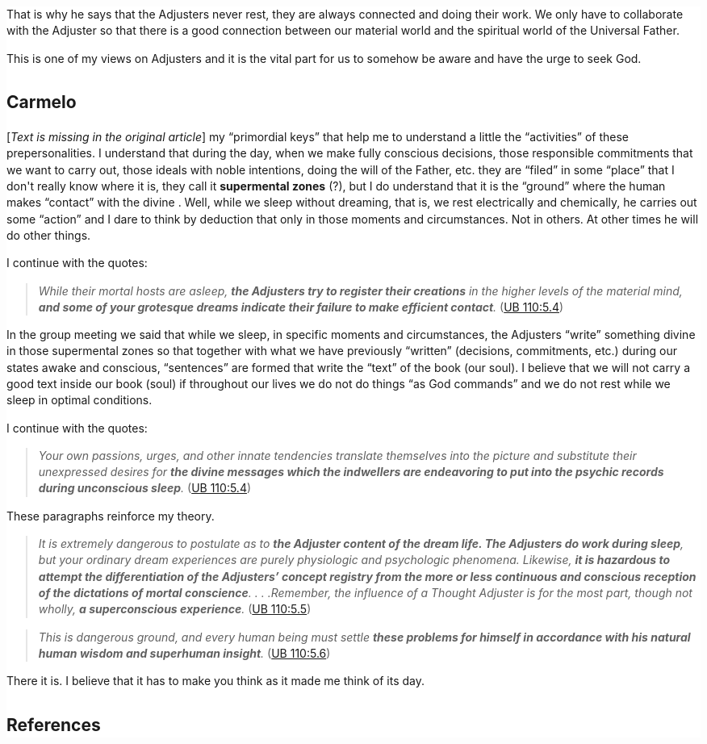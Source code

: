 That is why he says that the Adjusters never rest, they are always connected and doing their work. We only have to collaborate with the Adjuster so that there is a good connection between our material world and the spiritual world of the Universal Father.

This is one of my views on Adjusters and it is the vital part for us to somehow be aware and have the urge to seek God.

## Carmelo

[_Text is missing in the original article_] my “primordial keys” that help me to understand a little the “activities” of these prepersonalities. I understand that during the day, when we make fully conscious decisions, those responsible commitments that we want to carry out, those ideals with noble intentions, doing the will of the Father, etc. they are “filed” in some “place” that I don't really know where it is, they call it **supermental zones** (?), but I do understand that it is the “ground” where the human makes “contact” with the divine . Well, while we sleep without dreaming, that is, we rest electrically and chemically, he carries out some “action” and I dare to think by deduction that only in those moments and circumstances. Not in others. At other times he will do other things.

I continue with the quotes:

> _While their mortal hosts are asleep, ***the Adjusters try to register their creations*** in the higher levels of the material mind, ***and some of your grotesque dreams indicate their failure to make efficient contact***._ (<a id="a177_227"></a>[UB 110:5.4](/en/The_Urantia_Book/110#p5_4))

In the group meeting we said that while we sleep, in specific moments and circumstances, the Adjusters “write” something divine in those supermental zones so that together with what we have previously “written” (decisions, commitments, etc.) during our states awake and conscious, “sentences” are formed that write the “text” of the book (our soul). I believe that we will not carry a good text inside our book (soul) if throughout our lives we do not do things “as God commands” and we do not rest while we sleep in optimal conditions.

I continue with the quotes:

> _Your own passions, urges, and other innate tendencies translate themselves into the picture and substitute their unexpressed desires for ***the divine messages which the indwellers are endeavoring to put into the psychic records during unconscious sleep***._ (<a id="a183_263"></a>[UB 110:5.4](/en/The_Urantia_Book/110#p5_4))

These paragraphs reinforce my theory.

> _It is extremely dangerous to postulate as to ***the Adjuster content of the dream life. The Adjusters do work during sleep***, but your ordinary dream experiences are purely physiologic and psychologic phenomena. Likewise, ***it is hazardous to attempt the differentiation of the Adjusters’ concept registry from the more or less continuous and conscious reception of the dictations of mortal conscience***. . . .Remember, the influence of a Thought Adjuster is for the most part, though not wholly, ***a superconscious experience***._ (<a id="a187_540"></a>[UB 110:5.5](/en/The_Urantia_Book/110#p5_5))

> _This is dangerous ground, and every human being must settle ***these problems for himself in accordance with his natural human wisdom and superhuman insight***._ (<a id="a189_166"></a>[UB 110:5.6](/en/The_Urantia_Book/110#p5_6))

There it is. I believe that it has to make you think as it made me think of its day.

## References

